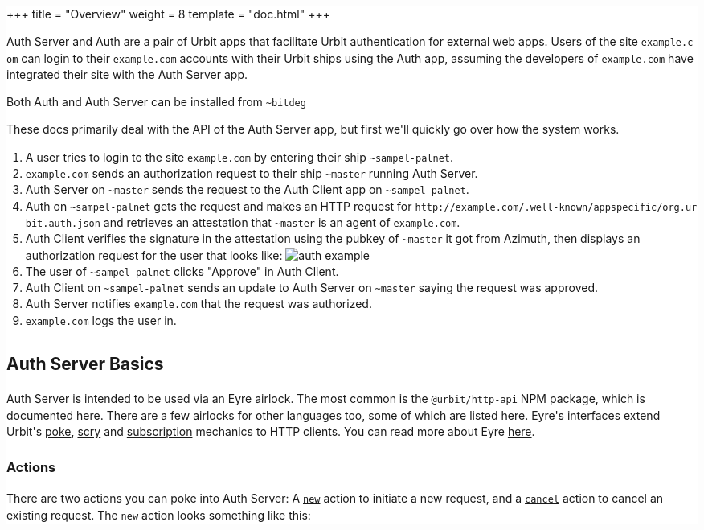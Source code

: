 +++
title = "Overview"
weight = 8
template = "doc.html"
+++

Auth Server and Auth are a pair of Urbit apps that facilitate Urbit
authentication for external web apps. Users of the site `example.com` can login
to their `example.com` accounts with their Urbit ships using the Auth app,
assuming the developers of `example.com` have integrated their site with the
Auth Server app.

Both Auth and Auth Server can be installed from `~bitdeg`

These docs primarily deal with the API of the Auth Server app, but first we'll
quickly go over how the system works.

1. A user tries to login to the site `example.com` by entering their ship
   `~sampel-palnet`.
2. `example.com` sends an authorization request to their ship `~master` running
   Auth Server.
3. Auth Server on `~master` sends the request to the Auth Client app on
   `~sampel-palnet`.
4. Auth on `~sampel-palnet` gets the request and makes an HTTP request for
   `http://example.com/.well-known/appspecific/org.urbit.auth.json` and
   retrieves an attestation that `~master` is an agent of `example.com`.
5. Auth Client verifies the signature in the attestation using the pubkey of `~master`
   it got from Azimuth, then displays an authorization request for the user
   that looks like: ![auth example](https://media.urbit.org/docs/auth/auth-example.png)
6. The user of `~sampel-palnet` clicks "Approve" in Auth Client.
7. Auth Client on `~sampel-palnet` sends an update to Auth Server on `~master` saying
   the request was approved.
8. Auth Server notifies `example.com` that the request was authorized.
9. `example.com` logs the user in.

## Auth Server Basics

Auth Server is intended to be used via an Eyre airlock. The most common is the
`@urbit/http-api` NPM package, which is documented
[here](/guides/additional/http-api-guide). There are a few airlocks for other
languages too, some of which are listed
[here](https://github.com/urbit/awesome-urbit#http-apis-airlock). Eyre's
interfaces extend Urbit's [poke](/reference/glossary/poke),
[scry](/reference/arvo/concepts/scry) and
[subscription](/reference/arvo/concepts/subscriptions) mechanics to HTTP
clients. You can read more about Eyre [here](/reference/arvo/eyre/guide).

### Actions

There are two actions you can poke into Auth Server: A
[`new`](/reference/additional/auth-server/types#new) action to initiate a new
request, and a [`cancel`](/reference/additional/auth-server/types#cancel) action to
cancel an existing request. The `new` action looks something like this:
